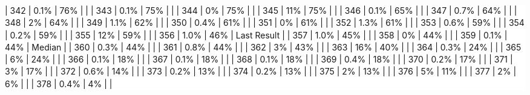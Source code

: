 | 342 | 0.1% | 76% |  |
| 343 | 0.1% | 75% |  |
| 344 | 0% | 75% |  |
| 345 | 11% | 75% |  |
| 346 | 0.1% | 65% |  |
| 347 | 0.7% | 64% |  |
| 348 | 2% | 64% |  |
| 349 | 1.1% | 62% |  |
| 350 | 0.4% | 61% |  |
| 351 | 0% | 61% |  |
| 352 | 1.3% | 61% |  |
| 353 | 0.6% | 59% |  |
| 354 | 0.2% | 59% |  |
| 355 | 12% | 59% |  |
| 356 | 1.0% | 46% | Last Result |
| 357 | 1.0% | 45% |  |
| 358 | 0% | 44% |  |
| 359 | 0.1% | 44% | Median |
| 360 | 0.3% | 44% |  |
| 361 | 0.8% | 44% |  |
| 362 | 3% | 43% |  |
| 363 | 16% | 40% |  |
| 364 | 0.3% | 24% |  |
| 365 | 6% | 24% |  |
| 366 | 0.1% | 18% |  |
| 367 | 0.1% | 18% |  |
| 368 | 0.1% | 18% |  |
| 369 | 0.4% | 18% |  |
| 370 | 0.2% | 17% |  |
| 371 | 3% | 17% |  |
| 372 | 0.6% | 14% |  |
| 373 | 0.2% | 13% |  |
| 374 | 0.2% | 13% |  |
| 375 | 2% | 13% |  |
| 376 | 5% | 11% |  |
| 377 | 2% | 6% |  |
| 378 | 0.4% | 4% |  |